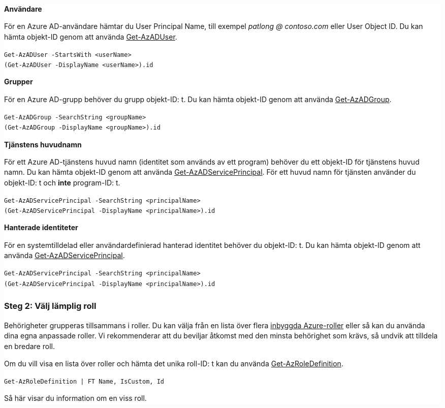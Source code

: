 **Användare**

För en Azure AD-användare hämtar du User Principal Name, till exempel *patlong \@ contoso.com* eller User Object ID. Du kan hämta objekt-ID genom att använda [Get-AzADUser](/powershell/module/az.resources/get-azaduser).

```azurepowershell
Get-AzADUser -StartsWith <userName>
(Get-AzADUser -DisplayName <userName>).id
```

**Grupper**

För en Azure AD-grupp behöver du grupp objekt-ID: t. Du kan hämta objekt-ID genom att använda [Get-AzADGroup](/powershell/module/az.resources/get-azadgroup).

```azurepowershell
Get-AzADGroup -SearchString <groupName>
(Get-AzADGroup -DisplayName <groupName>).id
```

**Tjänstens huvudnamn**

För ett Azure AD-tjänstens huvud namn (identitet som används av ett program) behöver du ett objekt-ID för tjänstens huvud namn. Du kan hämta objekt-ID genom att använda [Get-AzADServicePrincipal](/powershell/module/az.resources/get-azadserviceprincipal). För ett huvud namn för tjänsten använder du objekt-ID: t och **inte** program-ID: t.

```azurepowershell
Get-AzADServicePrincipal -SearchString <principalName>
(Get-AzADServicePrincipal -DisplayName <principalName>).id
```

**Hanterade identiteter**

För en systemtilldelad eller användardefinierad hanterad identitet behöver du objekt-ID: t. Du kan hämta objekt-ID genom att använda [Get-AzADServicePrincipal](/powershell/module/az.resources/get-azadserviceprincipal).

```azurepowershell
Get-AzADServicePrincipal -SearchString <principalName>
(Get-AzADServicePrincipal -DisplayName <principalName>).id
```
    
### <a name="step-2-select-the-appropriate-role"></a>Steg 2: Välj lämplig roll

Behörigheter grupperas tillsammans i roller. Du kan välja från en lista över flera [inbyggda Azure-roller](built-in-roles.md) eller så kan du använda dina egna anpassade roller. Vi rekommenderar att du beviljar åtkomst med den minsta behörighet som krävs, så undvik att tilldela en bredare roll.

Om du vill visa en lista över roller och hämta det unika roll-ID: t kan du använda [Get-AzRoleDefinition](/powershell/module/az.resources/get-azroledefinition).

```azurepowershell
Get-AzRoleDefinition | FT Name, IsCustom, Id
```

Så här visar du information om en viss roll.
